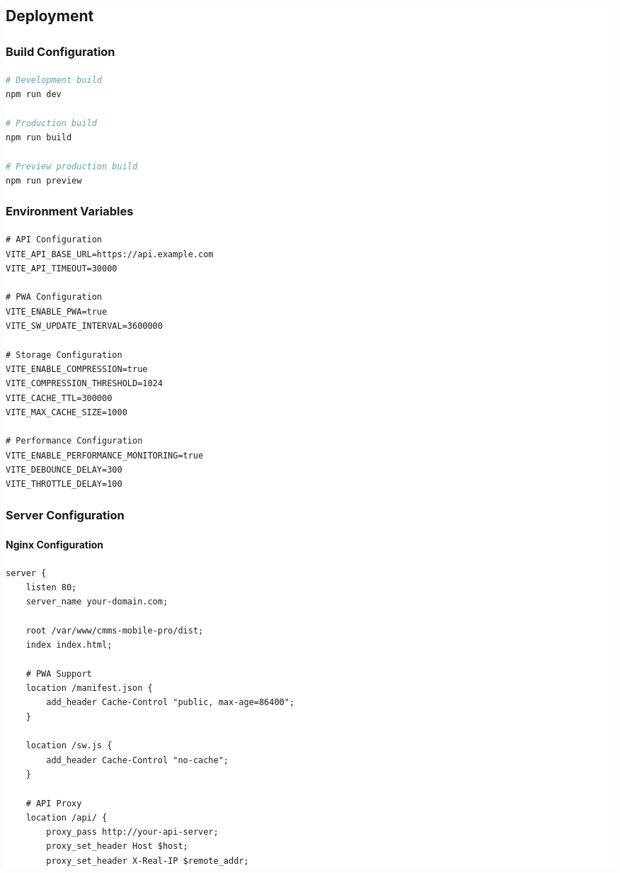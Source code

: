 ## Deployment

### Build Configuration

```bash
# Development build
npm run dev

# Production build
npm run build

# Preview production build
npm run preview
```

### Environment Variables

```env
# API Configuration
VITE_API_BASE_URL=https://api.example.com
VITE_API_TIMEOUT=30000

# PWA Configuration
VITE_ENABLE_PWA=true
VITE_SW_UPDATE_INTERVAL=3600000

# Storage Configuration
VITE_ENABLE_COMPRESSION=true
VITE_COMPRESSION_THRESHOLD=1024
VITE_CACHE_TTL=300000
VITE_MAX_CACHE_SIZE=1000

# Performance Configuration
VITE_ENABLE_PERFORMANCE_MONITORING=true
VITE_DEBOUNCE_DELAY=300
VITE_THROTTLE_DELAY=100
```

### Server Configuration

#### Nginx Configuration

```nginx
server {
    listen 80;
    server_name your-domain.com;
    
    root /var/www/cmms-mobile-pro/dist;
    index index.html;
    
    # PWA Support
    location /manifest.json {
        add_header Cache-Control "public, max-age=86400";
    }
    
    location /sw.js {
        add_header Cache-Control "no-cache";
    }
    
    # API Proxy
    location /api/ {
        proxy_pass http://your-api-server;
        proxy_set_header Host $host;
        proxy_set_header X-Real-IP $remote_addr;
```